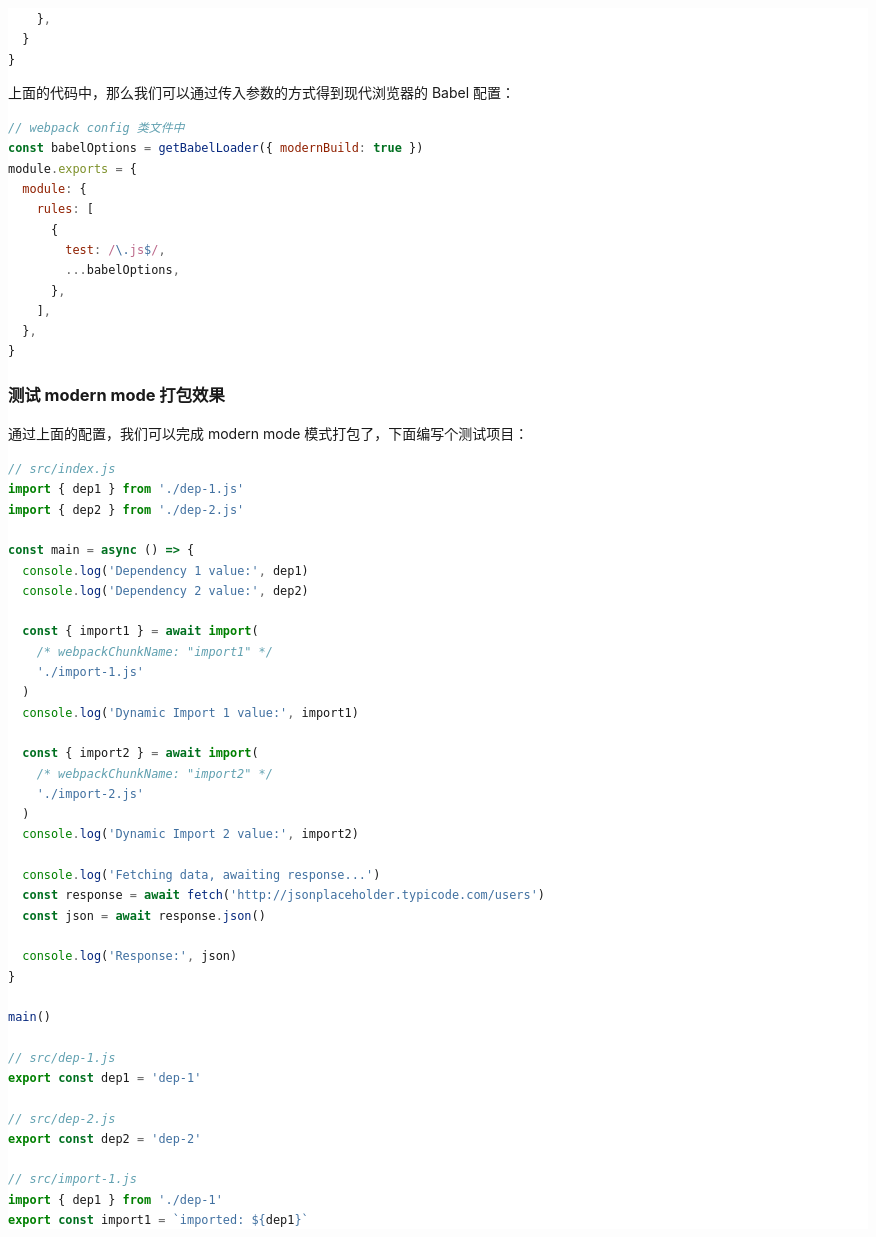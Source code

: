 ```js
    },
  }
}
```

上面的代码中，那么我们可以通过传入参数的方式得到现代浏览器的 Babel 配置：

```js
// webpack config 类文件中
const babelOptions = getBabelLoader({ modernBuild: true })
module.exports = {
  module: {
    rules: [
      {
        test: /\.js$/,
        ...babelOptions,
      },
    ],
  },
}
```

### 测试 modern mode 打包效果

通过上面的配置，我们可以完成 modern mode 模式打包了，下面编写个测试项目：

```js
// src/index.js
import { dep1 } from './dep-1.js'
import { dep2 } from './dep-2.js'

const main = async () => {
  console.log('Dependency 1 value:', dep1)
  console.log('Dependency 2 value:', dep2)

  const { import1 } = await import(
    /* webpackChunkName: "import1" */
    './import-1.js'
  )
  console.log('Dynamic Import 1 value:', import1)

  const { import2 } = await import(
    /* webpackChunkName: "import2" */
    './import-2.js'
  )
  console.log('Dynamic Import 2 value:', import2)

  console.log('Fetching data, awaiting response...')
  const response = await fetch('http://jsonplaceholder.typicode.com/users')
  const json = await response.json()

  console.log('Response:', json)
}

main()

// src/dep-1.js
export const dep1 = 'dep-1'

// src/dep-2.js
export const dep2 = 'dep-2'

// src/import-1.js
import { dep1 } from './dep-1'
export const import1 = `imported: ${dep1}`
```